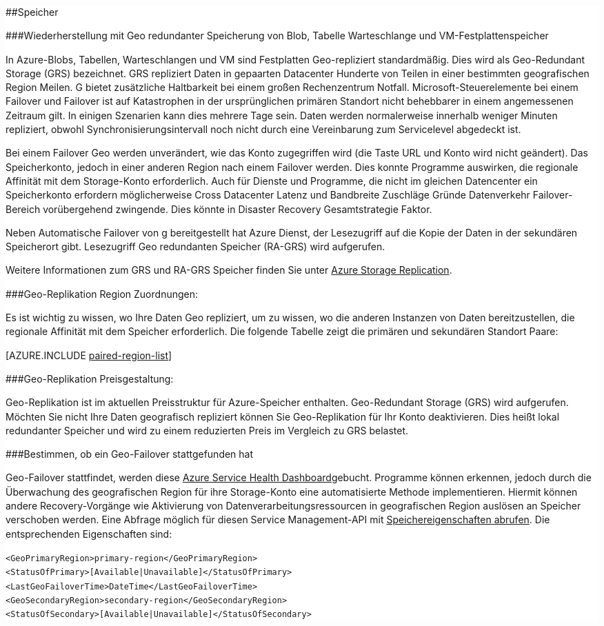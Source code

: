 ##<a name="storage"></a>Speicher

###<a name="recovery-by-using-geo-redundant-storage-of-blob-table-queue-and-vm-disk-storage"></a>Wiederherstellung mit Geo redundanter Speicherung von Blob, Tabelle Warteschlange und VM-Festplattenspeicher

In Azure-Blobs, Tabellen, Warteschlangen und VM sind Festplatten Geo-repliziert standardmäßig. Dies wird als Geo-Redundant Storage (GRS) bezeichnet. GRS repliziert Daten in gepaarten Datacenter Hunderte von Teilen in einer bestimmten geografischen Region Meilen. G bietet zusätzliche Haltbarkeit bei einem großen Rechenzentrum Notfall. Microsoft-Steuerelemente bei einem Failover und Failover ist auf Katastrophen in der ursprünglichen primären Standort nicht behebbarer in einem angemessenen Zeitraum gilt. In einigen Szenarien kann dies mehrere Tage sein. Daten werden normalerweise innerhalb weniger Minuten repliziert, obwohl Synchronisierungsintervall noch nicht durch eine Vereinbarung zum Servicelevel abgedeckt ist.

Bei einem Failover Geo werden unverändert, wie das Konto zugegriffen wird (die Taste URL und Konto wird nicht geändert). Das Speicherkonto, jedoch in einer anderen Region nach einem Failover werden. Dies konnte Programme auswirken, die regionale Affinität mit dem Storage-Konto erforderlich. Auch für Dienste und Programme, die nicht im gleichen Datencenter ein Speicherkonto erfordern möglicherweise Cross Datacenter Latenz und Bandbreite Zuschläge Gründe Datenverkehr Failover-Bereich vorübergehend zwingende. Dies könnte in Disaster Recovery Gesamtstrategie Faktor.

Neben Automatische Failover von g bereitgestellt hat Azure Dienst, der Lesezugriff auf die Kopie der Daten in der sekundären Speicherort gibt. Lesezugriff Geo redundanten Speicher (RA-GRS) wird aufgerufen.

Weitere Informationen zum GRS und RA-GRS Speicher finden Sie unter [Azure Storage Replication](../storage/storage-redundancy.md).

###<a name="geo-replication-region-mappings"></a>Geo-Replikation Region Zuordnungen:

Es ist wichtig zu wissen, wo Ihre Daten Geo repliziert, um zu wissen, wo die anderen Instanzen von Daten bereitzustellen, die regionale Affinität mit dem Speicher erforderlich. Die folgende Tabelle zeigt die primären und sekundären Standort Paare:

[AZURE.INCLUDE [paired-region-list](../../includes/paired-region-list.md)]

###<a name="geo-replication-pricing"></a>Geo-Replikation Preisgestaltung:

Geo-Replikation ist im aktuellen Preisstruktur für Azure-Speicher enthalten. Geo-Redundant Storage (GRS) wird aufgerufen. Möchten Sie nicht Ihre Daten geografisch repliziert können Sie Geo-Replikation für Ihr Konto deaktivieren. Dies heißt lokal redundanter Speicher und wird zu einem reduzierten Preis im Vergleich zu GRS belastet.

###<a name="determining-if-a-geo-failover-has-occurred"></a>Bestimmen, ob ein Geo-Failover stattgefunden hat

Geo-Failover stattfindet, werden diese [Azure Service Health Dashboard](https://azure.microsoft.com/status/)gebucht. Programme können erkennen, jedoch durch die Überwachung des geografischen Region für ihre Storage-Konto eine automatisierte Methode implementieren. Hiermit können andere Recovery-Vorgänge wie Aktivierung von Datenverarbeitungsressourcen in geografischen Region auslösen an Speicher verschoben werden. Eine Abfrage möglich für diesen Service Management-API mit [Speichereigenschaften abrufen](https://msdn.microsoft.com/library/ee460802.aspx). Die entsprechenden Eigenschaften sind:

    <GeoPrimaryRegion>primary-region</GeoPrimaryRegion>
    <StatusOfPrimary>[Available|Unavailable]</StatusOfPrimary>
    <LastGeoFailoverTime>DateTime</LastGeoFailoverTime>
    <GeoSecondaryRegion>secondary-region</GeoSecondaryRegion>
    <StatusOfSecondary>[Available|Unavailable]</StatusOfSecondary>
